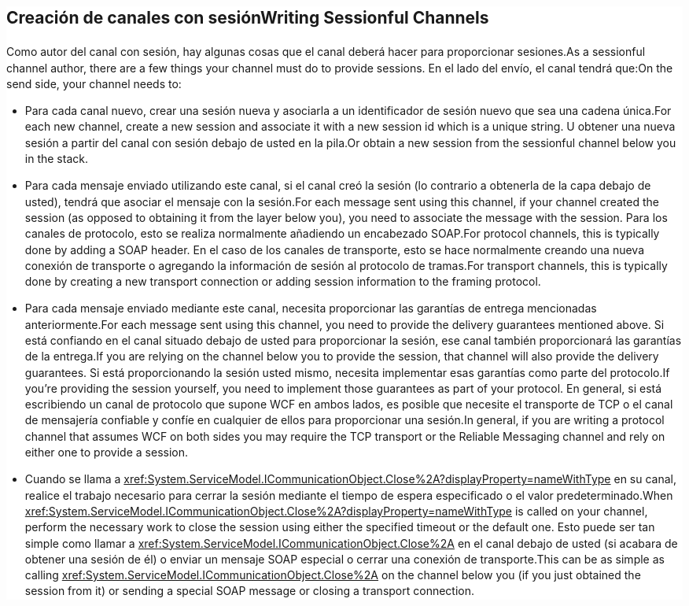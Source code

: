 ## <a name="writing-sessionful-channels"></a><span data-ttu-id="0c1f5-169">Creación de canales con sesión</span><span class="sxs-lookup"><span data-stu-id="0c1f5-169">Writing Sessionful Channels</span></span>  
 <span data-ttu-id="0c1f5-170">Como autor del canal con sesión, hay algunas cosas que el canal deberá hacer para proporcionar sesiones.</span><span class="sxs-lookup"><span data-stu-id="0c1f5-170">As a sessionful channel author, there are a few things your channel must do to provide sessions.</span></span> <span data-ttu-id="0c1f5-171">En el lado del envío, el canal tendrá que:</span><span class="sxs-lookup"><span data-stu-id="0c1f5-171">On the send side, your channel needs to:</span></span>  
  
-   <span data-ttu-id="0c1f5-172">Para cada canal nuevo, crear una sesión nueva y asociarla a un identificador de sesión nuevo que sea una cadena única.</span><span class="sxs-lookup"><span data-stu-id="0c1f5-172">For each new channel, create a new session and associate it with a new session id which is a unique string.</span></span> <span data-ttu-id="0c1f5-173">U obtener una nueva sesión a partir del canal con sesión debajo de usted en la pila.</span><span class="sxs-lookup"><span data-stu-id="0c1f5-173">Or obtain a new session from the sessionful channel below you in the stack.</span></span>  
  
-   <span data-ttu-id="0c1f5-174">Para cada mensaje enviado utilizando este canal, si el canal creó la sesión (lo contrario a obtenerla de la capa debajo de usted), tendrá que asociar el mensaje con la sesión.</span><span class="sxs-lookup"><span data-stu-id="0c1f5-174">For each message sent using this channel, if your channel created the session (as opposed to obtaining it from the layer below you), you need to associate the message with the session.</span></span> <span data-ttu-id="0c1f5-175">Para los canales de protocolo, esto se realiza normalmente añadiendo un encabezado SOAP.</span><span class="sxs-lookup"><span data-stu-id="0c1f5-175">For protocol channels, this is typically done by adding a SOAP header.</span></span> <span data-ttu-id="0c1f5-176">En el caso de los canales de transporte, esto se hace normalmente creando una nueva conexión de transporte o agregando la información de sesión al protocolo de tramas.</span><span class="sxs-lookup"><span data-stu-id="0c1f5-176">For transport channels, this is typically done by creating a new transport connection or adding session information to the framing protocol.</span></span>  
  
-   <span data-ttu-id="0c1f5-177">Para cada mensaje enviado mediante este canal, necesita proporcionar las garantías de entrega mencionadas anteriormente.</span><span class="sxs-lookup"><span data-stu-id="0c1f5-177">For each message sent using this channel, you need to provide the delivery guarantees mentioned above.</span></span> <span data-ttu-id="0c1f5-178">Si está confiando en el canal situado debajo de usted para proporcionar la sesión, ese canal también proporcionará las garantías de la entrega.</span><span class="sxs-lookup"><span data-stu-id="0c1f5-178">If you are relying on the channel below you to provide the session, that channel will also provide the delivery guarantees.</span></span> <span data-ttu-id="0c1f5-179">Si está proporcionando la sesión usted mismo, necesita implementar esas garantías como parte del protocolo.</span><span class="sxs-lookup"><span data-stu-id="0c1f5-179">If you’re providing the session yourself, you need to implement those guarantees as part of your protocol.</span></span> <span data-ttu-id="0c1f5-180">En general, si está escribiendo un canal de protocolo que supone WCF en ambos lados, es posible que necesite el transporte de TCP o el canal de mensajería confiable y confíe en cualquier de ellos para proporcionar una sesión.</span><span class="sxs-lookup"><span data-stu-id="0c1f5-180">In general, if you are writing a protocol channel that assumes WCF on both sides you may require the TCP transport or the Reliable Messaging channel and rely on either one to provide a session.</span></span>  
  
-   <span data-ttu-id="0c1f5-181">Cuando se llama a <xref:System.ServiceModel.ICommunicationObject.Close%2A?displayProperty=nameWithType> en su canal, realice el trabajo necesario para cerrar la sesión mediante el tiempo de espera especificado o el valor predeterminado.</span><span class="sxs-lookup"><span data-stu-id="0c1f5-181">When <xref:System.ServiceModel.ICommunicationObject.Close%2A?displayProperty=nameWithType> is called on your channel, perform the necessary work to close the session using either the specified timeout or the default one.</span></span> <span data-ttu-id="0c1f5-182">Esto puede ser tan simple como llamar a <xref:System.ServiceModel.ICommunicationObject.Close%2A> en el canal debajo de usted (si acabara de obtener una sesión de él) o enviar un mensaje SOAP especial o cerrar una conexión de transporte.</span><span class="sxs-lookup"><span data-stu-id="0c1f5-182">This can be as simple as calling <xref:System.ServiceModel.ICommunicationObject.Close%2A> on the channel below you (if you just obtained the session from it) or sending a special SOAP message or closing a transport connection.</span></span>  
  
